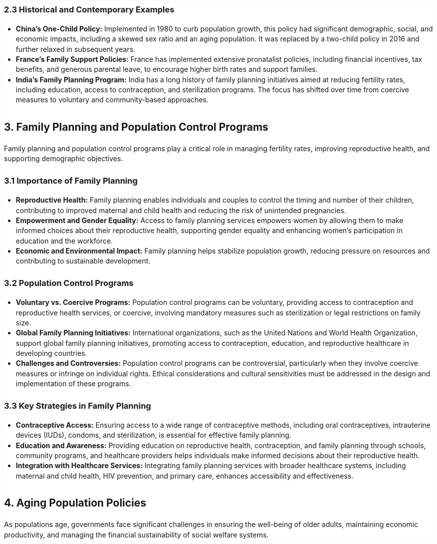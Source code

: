 ### **2.3 Historical and Contemporary Examples**
- **China’s One-Child Policy:** Implemented in 1980 to curb population growth, this policy had significant demographic, social, and economic impacts, including a skewed sex ratio and an aging population. It was replaced by a two-child policy in 2016 and further relaxed in subsequent years.
- **France’s Family Support Policies:** France has implemented extensive pronatalist policies, including financial incentives, tax benefits, and generous parental leave, to encourage higher birth rates and support families.
- **India’s Family Planning Program:** India has a long history of family planning initiatives aimed at reducing fertility rates, including education, access to contraception, and sterilization programs. The focus has shifted over time from coercive measures to voluntary and community-based approaches.

## **3. Family Planning and Population Control Programs**
Family planning and population control programs play a critical role in managing fertility rates, improving reproductive health, and supporting demographic objectives.

### **3.1 Importance of Family Planning**
- **Reproductive Health:** Family planning enables individuals and couples to control the timing and number of their children, contributing to improved maternal and child health and reducing the risk of unintended pregnancies.
- **Empowerment and Gender Equality:** Access to family planning services empowers women by allowing them to make informed choices about their reproductive health, supporting gender equality and enhancing women’s participation in education and the workforce.
- **Economic and Environmental Impact:** Family planning helps stabilize population growth, reducing pressure on resources and contributing to sustainable development.

### **3.2 Population Control Programs**
- **Voluntary vs. Coercive Programs:** Population control programs can be voluntary, providing access to contraception and reproductive health services, or coercive, involving mandatory measures such as sterilization or legal restrictions on family size.
- **Global Family Planning Initiatives:** International organizations, such as the United Nations and World Health Organization, support global family planning initiatives, promoting access to contraception, education, and reproductive healthcare in developing countries.
- **Challenges and Controversies:** Population control programs can be controversial, particularly when they involve coercive measures or infringe on individual rights. Ethical considerations and cultural sensitivities must be addressed in the design and implementation of these programs.

### **3.3 Key Strategies in Family Planning**
- **Contraceptive Access:** Ensuring access to a wide range of contraceptive methods, including oral contraceptives, intrauterine devices (IUDs), condoms, and sterilization, is essential for effective family planning.
- **Education and Awareness:** Providing education on reproductive health, contraception, and family planning through schools, community programs, and healthcare providers helps individuals make informed decisions about their reproductive health.
- **Integration with Healthcare Services:** Integrating family planning services with broader healthcare systems, including maternal and child health, HIV prevention, and primary care, enhances accessibility and effectiveness.

## **4. Aging Population Policies**
As populations age, governments face significant challenges in ensuring the well-being of older adults, maintaining economic productivity, and managing the financial sustainability of social welfare systems.
